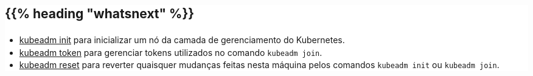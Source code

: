 ## {{% heading "whatsnext" %}}

* [kubeadm init](/pt-br/docs/reference/setup-tools/kubeadm/kubeadm-init/) para
  inicializar um nó da camada de gerenciamento do Kubernetes.
* [kubeadm token](/pt-br/docs/reference/setup-tools/kubeadm/kubeadm-token/) para
  gerenciar tokens utilizados no comando `kubeadm join`.
* [kubeadm reset](/pt-br/docs/reference/setup-tools/kubeadm/kubeadm-reset/) para
  reverter quaisquer mudanças feitas nesta máquina pelos comandos `kubeadm init`
  ou `kubeadm join`.
